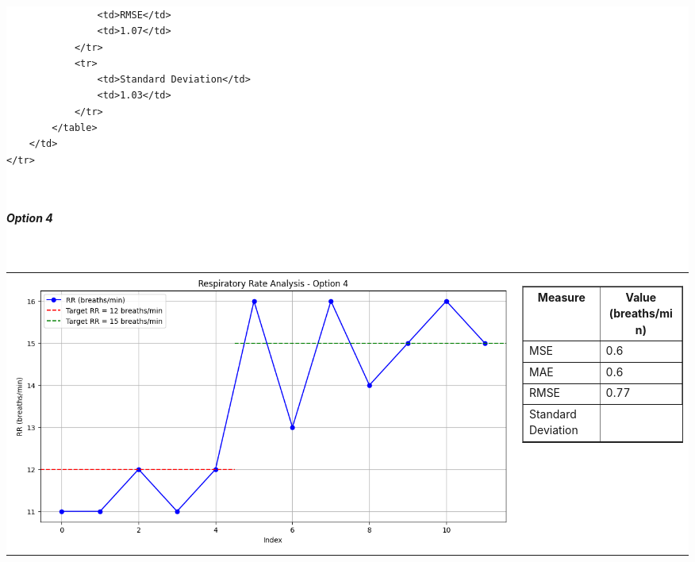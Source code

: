                     <td>RMSE</td>
                    <td>1.07</td>
                </tr>
                <tr>
                    <td>Standard Deviation</td>
                    <td>1.03</td>
                </tr>
            </table>
        </td>
    </tr>
</table>
<br>

##### Option 4
<br> 
<table>
    <tr>
        <td>
            <img src="Images/p3_o4_g.png" alt="p3_o4_g" style="margin-right: 20px;" />
        </td>
        <td>
            <table border="1">
                <tr>
                    <th>Measure</th>
                    <th>Value (breaths/min)</th>
                </tr>
                <tr>
                    <td>MSE</td>
                    <td>0.6</td>
                </tr>
                <tr>
                    <td>MAE</td>
                    <td>0.6</td>
                </tr>
                <tr>
                    <td>RMSE</td>
                    <td>0.77</td>
                </tr>
                <tr>
                    <td>Standard Deviation</td>